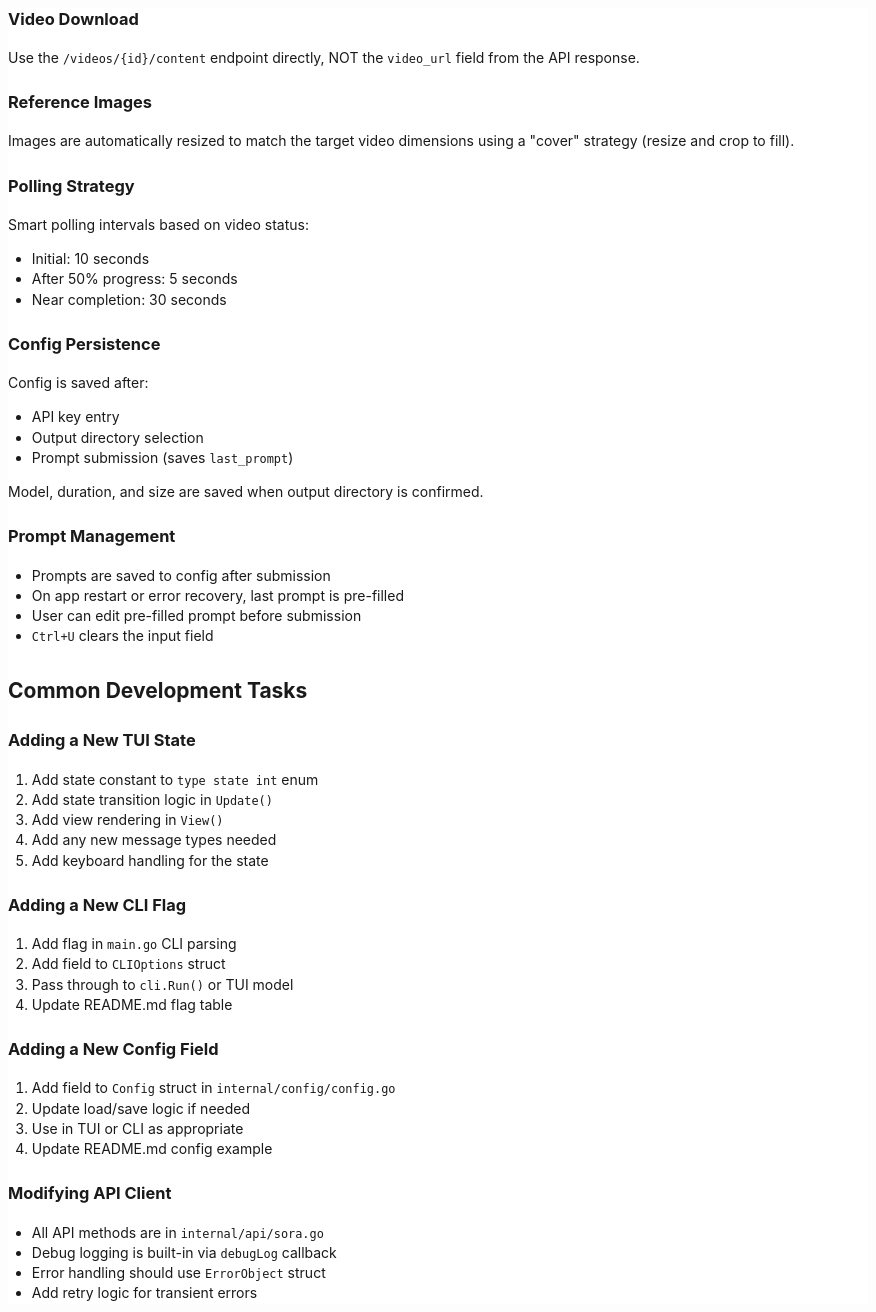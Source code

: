 ### Video Download
Use the `/videos/{id}/content` endpoint directly, NOT the `video_url` field from the API response.

### Reference Images
Images are automatically resized to match the target video dimensions using a "cover" strategy (resize and crop to fill).

### Polling Strategy
Smart polling intervals based on video status:
- Initial: 10 seconds
- After 50% progress: 5 seconds
- Near completion: 30 seconds

### Config Persistence
Config is saved after:
- API key entry
- Output directory selection
- Prompt submission (saves `last_prompt`)

Model, duration, and size are saved when output directory is confirmed.

### Prompt Management
- Prompts are saved to config after submission
- On app restart or error recovery, last prompt is pre-filled
- User can edit pre-filled prompt before submission
- `Ctrl+U` clears the input field

## Common Development Tasks

### Adding a New TUI State
1. Add state constant to `type state int` enum
2. Add state transition logic in `Update()`
3. Add view rendering in `View()`
4. Add any new message types needed
5. Add keyboard handling for the state

### Adding a New CLI Flag
1. Add flag in `main.go` CLI parsing
2. Add field to `CLIOptions` struct
3. Pass through to `cli.Run()` or TUI model
4. Update README.md flag table

### Adding a New Config Field
1. Add field to `Config` struct in `internal/config/config.go`
2. Update load/save logic if needed
3. Use in TUI or CLI as appropriate
4. Update README.md config example

### Modifying API Client
- All API methods are in `internal/api/sora.go`
- Debug logging is built-in via `debugLog` callback
- Error handling should use `ErrorObject` struct
- Add retry logic for transient errors
